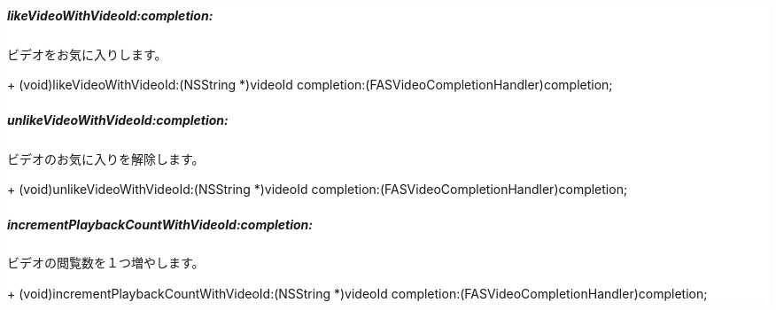 ##### <a name="FASVideo.likeVideoWithVideoIdcompletion"> likeVideoWithVideoId:completion: </a>
ビデオをお気に入りします。

\+ (void)likeVideoWithVideoId:(NSString *)videoId
                   completion:(FASVideoCompletionHandler)completion;
                     
##### <a name="FASVideo.unlikeVideoWithVideoIdcompletion"> unlikeVideoWithVideoId:completion: </a>
ビデオのお気に入りを解除します。

\+ (void)unlikeVideoWithVideoId:(NSString *)videoId
                     completion:(FASVideoCompletionHandler)completion;
                     
##### <a name="FASVideo.incrementPlaybackCountWithVideoIdcompletion"> incrementPlaybackCountWithVideoId:completion: </a>
ビデオの閲覧数を１つ増やします。

\+ (void)incrementPlaybackCountWithVideoId:(NSString *)videoId
                                completion:(FASVideoCompletionHandler)completion;
